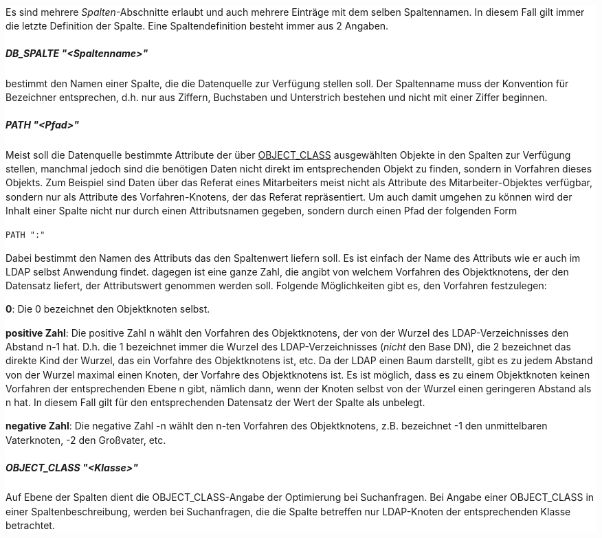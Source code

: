 Es sind mehrere *Spalten*-Abschnitte erlaubt und auch mehrere Einträge
mit dem selben Spaltennamen. In diesem Fall gilt immer die letzte
Definition der Spalte. Eine Spaltendefinition besteht immer aus 2
Angaben.

##### DB\_SPALTE "&lt;Spaltenname&gt;"

<Spaltenname> bestimmt den Namen einer Spalte, die die Datenquelle zur
Verfügung stellen soll. Der Spaltenname muss der Konvention für
Bezeichner entsprechen, d.h. nur aus Ziffern, Buchstaben und Unterstrich
bestehen und nicht mit einer Ziffer beginnen.

##### PATH "&lt;Pfad&gt;"

Meist soll die Datenquelle bestimmte Attribute der über
[OBJECT\_CLASS](Konfigurationsdatei_wollmux.conf#OBJECT_CLASS_.22.3CKlasse.3E.22 "wikilink")
ausgewählten Objekte in den Spalten zur Verfügung stellen, manchmal
jedoch sind die benötigen Daten nicht direkt im entsprechenden Objekt zu
finden, sondern in Vorfahren dieses Objekts. Zum Beispiel sind Daten
über das Referat eines Mitarbeiters meist nicht als Attribute des
Mitarbeiter-Objektes verfügbar, sondern nur als Attribute des
Vorfahren-Knotens, der das Referat repräsentiert. Um auch damit umgehen
zu können wird der Inhalt einer Spalte nicht nur durch einen
Attributsnamen gegeben, sondern durch einen Pfad der folgenden Form

`PATH "`<Knoten>`:`<Attribut>`"`

Dabei bestimmt <Attribut> den Namen des Attributs das den Spaltenwert
liefern soll. Es ist einfach der Name des Attributs wie er auch im LDAP
selbst Anwendung findet. <Knoten> dagegen ist eine ganze Zahl, die
angibt von welchem Vorfahren des Objektknotens, der den Datensatz
liefert, der Attributswert genommen werden soll. Folgende Möglichkeiten
gibt es, den Vorfahren festzulegen:

**0**: Die 0 bezeichnet den Objektknoten selbst.

**positive Zahl**: Die positive Zahl n wählt den Vorfahren des
Objektknotens, der von der Wurzel des LDAP-Verzeichnisses den Abstand
n-1 hat. D.h. die 1 bezeichnet immer die Wurzel des LDAP-Verzeichnisses
(*nicht* den Base DN), die 2 bezeichnet das direkte Kind der Wurzel, das
ein Vorfahre des Objektknotens ist, etc. Da der LDAP einen Baum
darstellt, gibt es zu jedem Abstand von der Wurzel maximal einen Knoten,
der Vorfahre des Objektknotens ist. Es ist möglich, dass es zu einem
Objektknoten keinen Vorfahren der entsprechenden Ebene n gibt, nämlich
dann, wenn der Knoten selbst von der Wurzel einen geringeren Abstand als
n hat. In diesem Fall gilt für den entsprechenden Datensatz der Wert der
Spalte als unbelegt.

**negative Zahl**: Die negative Zahl -n wählt den n-ten Vorfahren des
Objektknotens, z.B. bezeichnet -1 den unmittelbaren Vaterknoten, -2 den
Großvater, etc.

##### OBJECT\_CLASS "&lt;Klasse&gt;"

Auf Ebene der Spalten dient die OBJECT\_CLASS-Angabe der Optimierung bei
Suchanfragen. Bei Angabe einer OBJECT\_CLASS in einer
Spaltenbeschreibung, werden bei Suchanfragen, die die Spalte betreffen
nur LDAP-Knoten der entsprechenden Klasse betrachtet.

